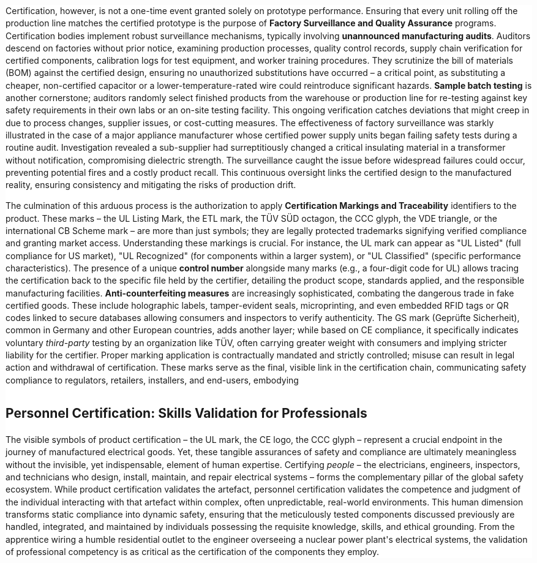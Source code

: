 Certification, however, is not a one-time event granted solely on prototype performance. Ensuring that every unit rolling off the production line matches the certified prototype is the purpose of **Factory Surveillance and Quality Assurance** programs. Certification bodies implement robust surveillance mechanisms, typically involving **unannounced manufacturing audits**. Auditors descend on factories without prior notice, examining production processes, quality control records, supply chain verification for certified components, calibration logs for test equipment, and worker training procedures. They scrutinize the bill of materials (BOM) against the certified design, ensuring no unauthorized substitutions have occurred – a critical point, as substituting a cheaper, non-certified capacitor or a lower-temperature-rated wire could reintroduce significant hazards. **Sample batch testing** is another cornerstone; auditors randomly select finished products from the warehouse or production line for re-testing against key safety requirements in their own labs or an on-site testing facility. This ongoing verification catches deviations that might creep in due to process changes, supplier issues, or cost-cutting measures. The effectiveness of factory surveillance was starkly illustrated in the case of a major appliance manufacturer whose certified power supply units began failing safety tests during a routine audit. Investigation revealed a sub-supplier had surreptitiously changed a critical insulating material in a transformer without notification, compromising dielectric strength. The surveillance caught the issue before widespread failures could occur, preventing potential fires and a costly product recall. This continuous oversight links the certified design to the manufactured reality, ensuring consistency and mitigating the risks of production drift.

The culmination of this arduous process is the authorization to apply **Certification Markings and Traceability** identifiers to the product. These marks – the UL Listing Mark, the ETL mark, the TÜV SÜD octagon, the CCC glyph, the VDE triangle, or the international CB Scheme mark – are more than just symbols; they are legally protected trademarks signifying verified compliance and granting market access. Understanding these markings is crucial. For instance, the UL mark can appear as "UL Listed" (full compliance for US market), "UL Recognized" (for components within a larger system), or "UL Classified" (specific performance characteristics). The presence of a unique **control number** alongside many marks (e.g., a four-digit code for UL) allows tracing the certification back to the specific file held by the certifier, detailing the product scope, standards applied, and the responsible manufacturing facilities. **Anti-counterfeiting measures** are increasingly sophisticated, combating the dangerous trade in fake certified goods. These include holographic labels, tamper-evident seals, microprinting, and even embedded RFID tags or QR codes linked to secure databases allowing consumers and inspectors to verify authenticity. The GS mark (Geprüfte Sicherheit), common in Germany and other European countries, adds another layer; while based on CE compliance, it specifically indicates voluntary *third-party* testing by an organization like TÜV, often carrying greater weight with consumers and implying stricter liability for the certifier. Proper marking application is contractually mandated and strictly controlled; misuse can result in legal action and withdrawal of certification. These marks serve as the final, visible link in the certification chain, communicating safety compliance to regulators, retailers, installers, and end-users, embodying

## Personnel Certification: Skills Validation for Professionals

The visible symbols of product certification – the UL mark, the CE logo, the CCC glyph – represent a crucial endpoint in the journey of manufactured electrical goods. Yet, these tangible assurances of safety and compliance are ultimately meaningless without the invisible, yet indispensable, element of human expertise. Certifying *people* – the electricians, engineers, inspectors, and technicians who design, install, maintain, and repair electrical systems – forms the complementary pillar of the global safety ecosystem. While product certification validates the artefact, personnel certification validates the competence and judgment of the individual interacting with that artefact within complex, often unpredictable, real-world environments. This human dimension transforms static compliance into dynamic safety, ensuring that the meticulously tested components discussed previously are handled, integrated, and maintained by individuals possessing the requisite knowledge, skills, and ethical grounding. From the apprentice wiring a humble residential outlet to the engineer overseeing a nuclear power plant's electrical systems, the validation of professional competency is as critical as the certification of the components they employ.
